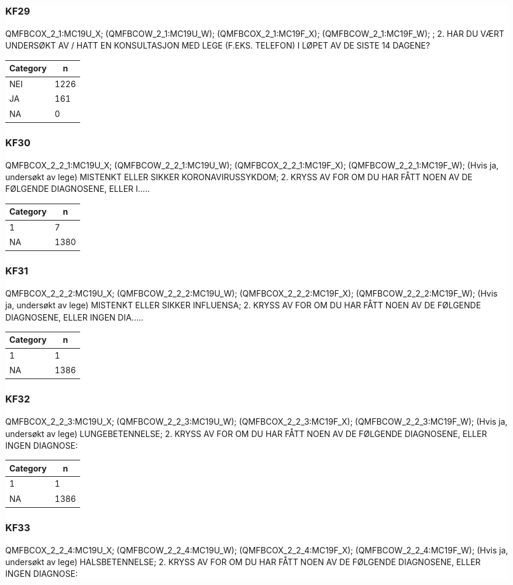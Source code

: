 
### KF29
QMFBCOX_2_1:MC19U_X; (QMFBCOW_2_1:MC19U_W); (QMFBCOX_2_1:MC19F_X); (QMFBCOW_2_1:MC19F_W); ; 2. HAR DU VÆRT UNDERSØKT AV / HATT EN KONSULTASJON MED LEGE (F.EKS. TELEFON) I LØPET AV DE SISTE 14 DAGENE?


| Category | n |
| -------- | - |
| NEI | 1226 |
| JA | 161 |
| NA | 0 |


### KF30
QMFBCOX_2_2_1:MC19U_X; (QMFBCOW_2_2_1:MC19U_W); (QMFBCOX_2_2_1:MC19F_X); (QMFBCOW_2_2_1:MC19F_W); (Hvis ja, undersøkt av lege) MISTENKT ELLER SIKKER KORONAVIRUSSYKDOM; 2. KRYSS AV FOR OM DU HAR FÅTT NOEN AV DE FØLGENDE DIAGNOSENE, ELLER I.....


| Category | n |
| -------- | - |
| 1 | 7 |
| NA | 1380 |


### KF31
QMFBCOX_2_2_2:MC19U_X; (QMFBCOW_2_2_2:MC19U_W); (QMFBCOX_2_2_2:MC19F_X); (QMFBCOW_2_2_2:MC19F_W); (Hvis ja, undersøkt av lege) MISTENKT ELLER SIKKER INFLUENSA; 2. KRYSS AV FOR OM DU HAR FÅTT NOEN AV DE FØLGENDE DIAGNOSENE, ELLER INGEN DIA.....


| Category | n |
| -------- | - |
| 1 | 1 |
| NA | 1386 |


### KF32
QMFBCOX_2_2_3:MC19U_X; (QMFBCOW_2_2_3:MC19U_W); (QMFBCOX_2_2_3:MC19F_X); (QMFBCOW_2_2_3:MC19F_W); (Hvis ja, undersøkt av lege) LUNGEBETENNELSE; 2. KRYSS AV FOR OM DU HAR FÅTT NOEN AV DE FØLGENDE DIAGNOSENE, ELLER INGEN DIAGNOSE:


| Category | n |
| -------- | - |
| 1 | 1 |
| NA | 1386 |


### KF33
QMFBCOX_2_2_4:MC19U_X; (QMFBCOW_2_2_4:MC19U_W); (QMFBCOX_2_2_4:MC19F_X); (QMFBCOW_2_2_4:MC19F_W); (Hvis ja, undersøkt av lege) HALSBETENNELSE; 2. KRYSS AV FOR OM DU HAR FÅTT NOEN AV DE FØLGENDE DIAGNOSENE, ELLER INGEN DIAGNOSE:
